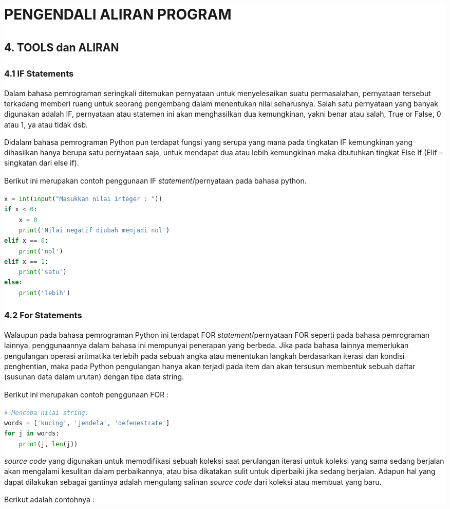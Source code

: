 # PENGENDALI ALIRAN PROGRAM 
## 4. TOOLS dan ALIRAN
### 4.1 IF Statements

Dalam bahasa pemrograman seringkali ditemukan pernyataan untuk menyelesaikan suatu permasalahan, pernyataan tersebut terkadang memberi ruang untuk seorang pengembang dalam menentukan nilai seharusnya. Salah satu pernyataan yang banyak digunakan adalah IF, pernyataan atau statemen ini akan menghasilkan dua kemungkinan, yakni benar atau salah, True or False, 0 atau 1, ya atau tidak dsb. 

Didalam bahasa pemrograman Python pun terdapat fungsi yang serupa yang mana pada tingkatan IF kemungkinan yang dihasilkan hanya berupa satu pernyataan saja, untuk mendapat dua atau lebih kemungkinan maka dbutuhkan tingkat Else If (Elif – singkatan dari else if). 

Berikut ini merupakan contoh penggunaan IF *statement*/pernyataan pada bahasa python. 

```python
x = int(input("Masukkan nilai integer : "))
if x < 0:
    x = 0
    print('Nilai negatif diubah menjadi nol')
elif x == 0:
    print('nol')
elif x == 1:
    print('satu')
else:
    print('lebih')
```

### 4.2 For Statements
Walaupun pada bahasa pemrograman Python ini terdapat FOR *statement*/pernyataan FOR seperti pada bahasa pemrograman lainnya, penggunaannya dalam bahasa ini mempunyai penerapan yang berbeda. Jika pada bahasa lainnya memerlukan pengulangan operasi aritmatika terlebih pada sebuah angka atau menentukan langkah berdasarkan iterasi dan kondisi penghentian, maka pada Python pengulangan hanya akan terjadi pada item dan akan tersusun membentuk sebuah daftar (susunan data dalam urutan) dengan tipe data string. 

Berikut ini merupakan contoh penggunaan FOR :

```python
# Mencoba nilai string:
words = ['kucing', 'jendela', 'defenestrate']
for j in words:
    print(j, len(j))
```

*source code* yang digunakan untuk memodifikasi sebuah koleksi saat perulangan iterasi untuk koleksi yang sama sedang berjalan akan mengalami kesulitan dalam perbaikannya, atau bisa dikatakan sulit untuk diperbaiki jika sedang berjalan. Adapun hal yang dapat dilakukan sebagai gantinya adalah mengulang salinan *source code* dari koleksi atau membuat yang baru. 

Berikut adalah contohnya :
